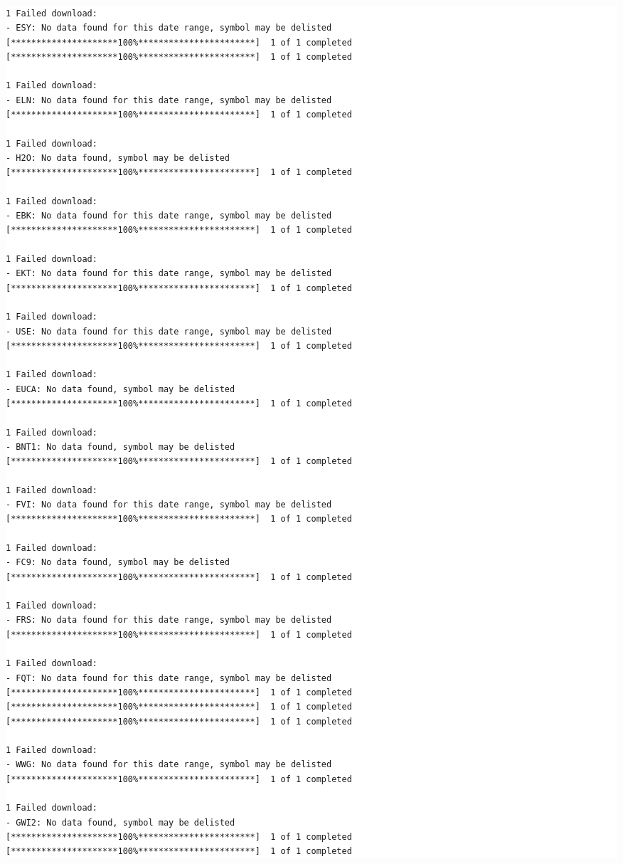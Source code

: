     1 Failed download:
    - ESY: No data found for this date range, symbol may be delisted
    [*********************100%***********************]  1 of 1 completed
    [*********************100%***********************]  1 of 1 completed
    
    1 Failed download:
    - ELN: No data found for this date range, symbol may be delisted
    [*********************100%***********************]  1 of 1 completed
    
    1 Failed download:
    - H2O: No data found, symbol may be delisted
    [*********************100%***********************]  1 of 1 completed
    
    1 Failed download:
    - EBK: No data found for this date range, symbol may be delisted
    [*********************100%***********************]  1 of 1 completed
    
    1 Failed download:
    - EKT: No data found for this date range, symbol may be delisted
    [*********************100%***********************]  1 of 1 completed
    
    1 Failed download:
    - USE: No data found for this date range, symbol may be delisted
    [*********************100%***********************]  1 of 1 completed
    
    1 Failed download:
    - EUCA: No data found, symbol may be delisted
    [*********************100%***********************]  1 of 1 completed
    
    1 Failed download:
    - BNT1: No data found, symbol may be delisted
    [*********************100%***********************]  1 of 1 completed
    
    1 Failed download:
    - FVI: No data found for this date range, symbol may be delisted
    [*********************100%***********************]  1 of 1 completed
    
    1 Failed download:
    - FC9: No data found, symbol may be delisted
    [*********************100%***********************]  1 of 1 completed
    
    1 Failed download:
    - FRS: No data found for this date range, symbol may be delisted
    [*********************100%***********************]  1 of 1 completed
    
    1 Failed download:
    - FQT: No data found for this date range, symbol may be delisted
    [*********************100%***********************]  1 of 1 completed
    [*********************100%***********************]  1 of 1 completed
    [*********************100%***********************]  1 of 1 completed
    
    1 Failed download:
    - WWG: No data found for this date range, symbol may be delisted
    [*********************100%***********************]  1 of 1 completed
    
    1 Failed download:
    - GWI2: No data found, symbol may be delisted
    [*********************100%***********************]  1 of 1 completed
    [*********************100%***********************]  1 of 1 completed
    